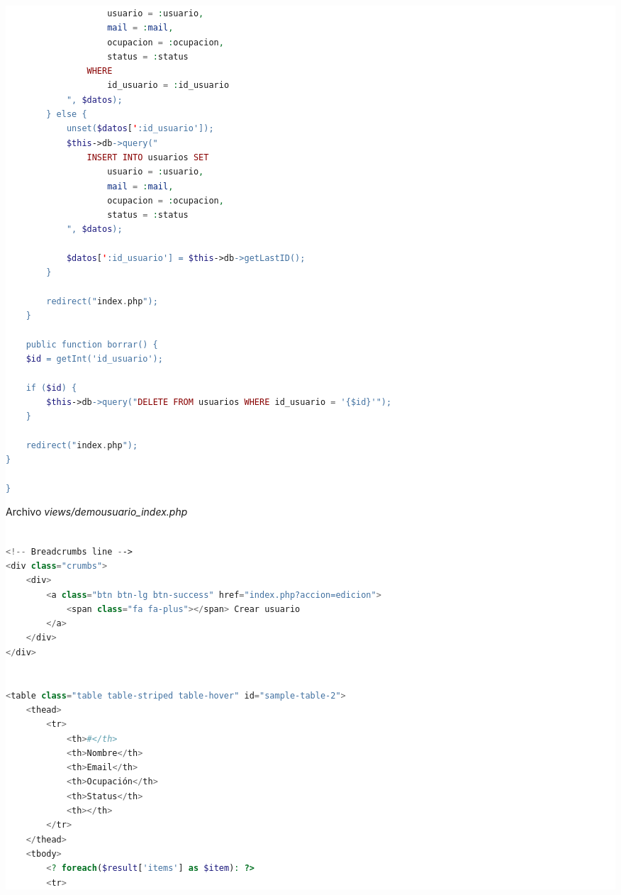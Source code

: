 ```php
                    usuario = :usuario,
                    mail = :mail,
                    ocupacion = :ocupacion,
                    status = :status
                WHERE
                    id_usuario = :id_usuario
            ", $datos);
        } else {
            unset($datos[':id_usuario']);
            $this->db->query("
                INSERT INTO usuarios SET
                    usuario = :usuario,
                    mail = :mail,
                    ocupacion = :ocupacion,
                    status = :status
            ", $datos);

            $datos[':id_usuario'] = $this->db->getLastID();
        }

        redirect("index.php");
    }

    public function borrar() {
    $id = getInt('id_usuario');

    if ($id) {
        $this->db->query("DELETE FROM usuarios WHERE id_usuario = '{$id}'");
    }

    redirect("index.php");
}

}
```
	
Archivo *views/demousuario_index.php*

```php

<!-- Breadcrumbs line -->
<div class="crumbs">
    <div>
        <a class="btn btn-lg btn-success" href="index.php?accion=edicion">
            <span class="fa fa-plus"></span> Crear usuario
        </a>
    </div>
</div>


<table class="table table-striped table-hover" id="sample-table-2">
    <thead>
        <tr>
            <th>#</th>
            <th>Nombre</th>
            <th>Email</th>
            <th>Ocupación</th>
            <th>Status</th>
            <th></th>
        </tr>
    </thead>
    <tbody>
        <? foreach($result['items'] as $item): ?>
        <tr>
```